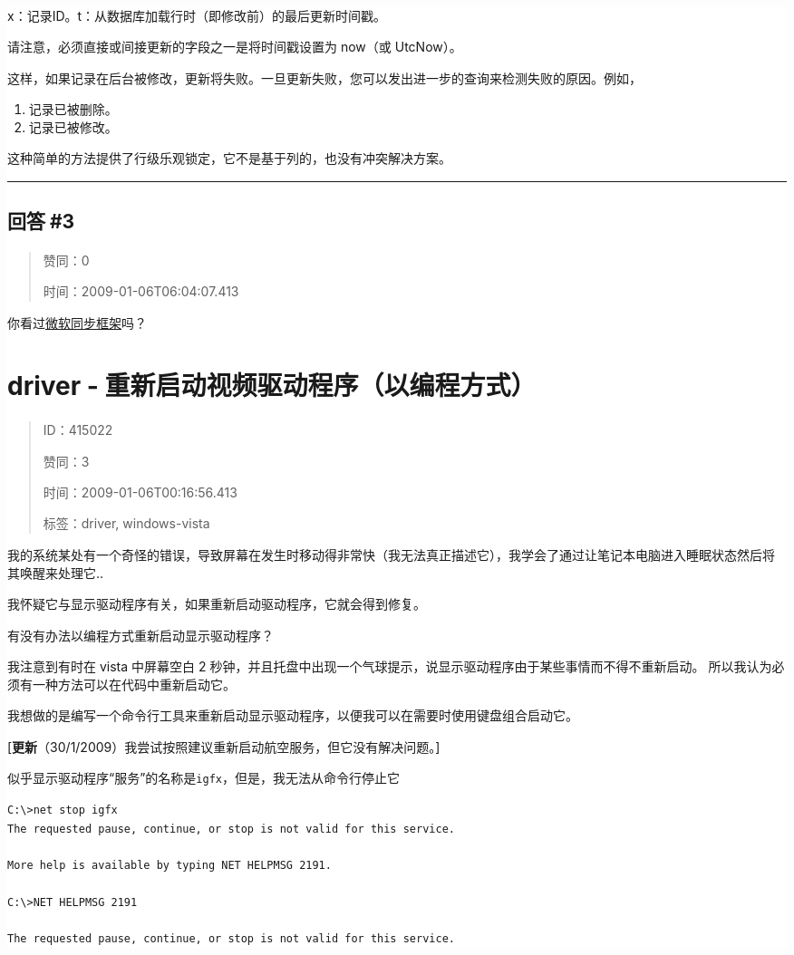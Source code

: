 x：记录ID。t：从数据库加载行时（即修改前）的最后更新时间戳。

请注意，必须直接或间接更新的字段之一是将时间戳设置为 now（或 UtcNow）。

这样，如果记录在后台被修改，更新将失败。一旦更新失败，您可以发出进一步的查询来检测失败的原因。例如，

1.  记录已被删除。
2.  记录已被修改。

这种简单的方法提供了行级乐观锁定，它不是基于列的，也没有冲突解决方案。

* * *

## 回答 #3

> 赞同：0
> 
> 时间：2009-01-06T06:04:07.413

你看过[微软同步框架](http://msdn.microsoft.com/en-us/sync/default.aspx "微软同步框架")吗？

# driver - 重新启动视频驱动程序（以编程方式）

> ID：415022
> 
> 赞同：3
> 
> 时间：2009-01-06T00:16:56.413
> 
> 标签：driver, windows-vista

我的系统某处有一个奇怪的错误，导致屏幕在发生时移动得非常快（我无法真正描述它），我学会了通过让笔记本电脑进入睡眠状态然后将其唤醒来处理它..

我怀疑它与显示驱动程序有关，如果重新启动驱动程序，它就会得到修复。

有没有办法以编程方式重新启动显示驱动程序？

我注意到有时在 vista 中屏幕空白 2 秒钟，并且托盘中出现一个气球提示，说显示驱动程序由于某些事情而不得不重新启动。
所以我认为必须有一种方法可以在代码中重新启动它。

我想做的是编写一个命令行工具来重新启动显示驱动程序，以便我可以在需要时使用键盘组合启动它。

[**更新**（30/1/2009）我尝试按照建议重新启动航空服务，但它没有解决问题。]

似乎显示驱动程序“服务”的名称是`igfx`，但是，我无法从命令行停止它

```
C:\>net stop igfx
The requested pause, continue, or stop is not valid for this service.

More help is available by typing NET HELPMSG 2191.

C:\>NET HELPMSG 2191

The requested pause, continue, or stop is not valid for this service. 
```

